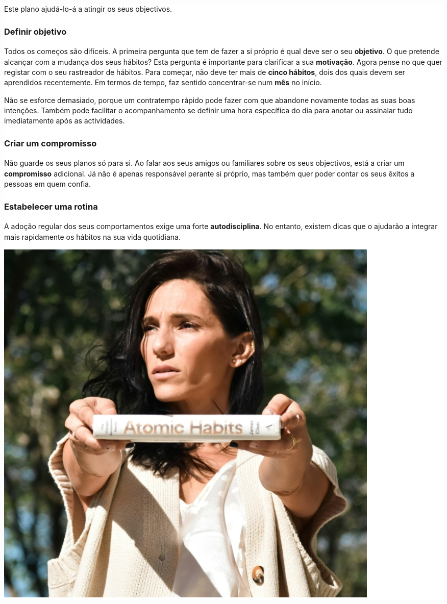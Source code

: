 Este plano ajudá-lo-á a atingir os seus objectivos.

### Definir objetivo

Todos os começos são difíceis. A primeira pergunta que tem de fazer a si próprio é qual deve ser o seu **objetivo**. O que pretende alcançar com a mudança dos seus hábitos? Esta pergunta é importante para clarificar a sua **motivação**. Agora pense no que quer registar com o seu rastreador de hábitos. Para começar, não deve ter mais de **cinco hábitos**, dois dos quais devem ser aprendidos recentemente. Em termos de tempo, faz sentido concentrar-se num **mês** no início.

Não se esforce demasiado, porque um contratempo rápido pode fazer com que abandone novamente todas as suas boas intenções. Também pode facilitar o acompanhamento se definir uma hora específica do dia para anotar ou assinalar tudo imediatamente após as actividades.

### Criar um compromisso

Não guarde os seus planos só para si. Ao falar aos seus amigos ou familiares sobre os seus objectivos, está a criar um **compromisso** adicional. Já não é apenas responsável perante si próprio, mas também quer poder contar os seus êxitos a pessoas em quem confia.

### Estabelecer uma rotina

A adoção regular dos seus comportamentos exige uma forte **autodisciplina**. No entanto, existem dicas que o ajudarão a integrar mais rapidamente os hábitos na sua vida quotidiana.

![O livro Atomic Habits contém as dicas abaixo, que pode integrar no seu rastreador de hábitos.](jose-mizrahi-YaM1l94EJwc-unsplash-min-scaled-e1701350426432-711x682.jpg)
